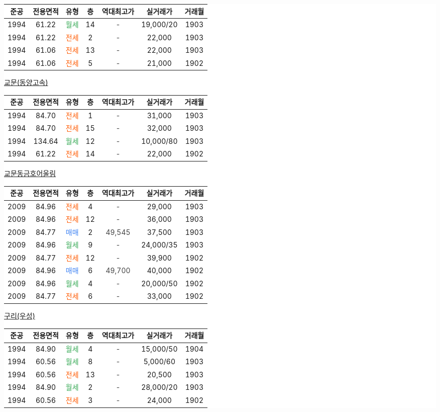 |준공|전용면적|유형|층|역대최고가|실거래가|거래월|
|:---:|:---:|:---:|:---:|:---:|:---:|:---:|
|1994|61.22|<span style="color:#34a853">월세</span>|14|<span style="color:#444444">-</span>|19,000/20|1903|
|1994|61.22|<span style="color:#ff5a00">전세</span>|2|<span style="color:#444444">-</span>|22,000|1903|
|1994|61.06|<span style="color:#ff5a00">전세</span>|13|<span style="color:#444444">-</span>|22,000|1903|
|1994|61.06|<span style="color:#ff5a00">전세</span>|5|<span style="color:#444444">-</span>|21,000|1902|

[교문(동양고속)](https://search.naver.com/search.naver?query=%EA%B2%BD%EA%B8%B0%EB%8F%84+%EA%B5%AC%EB%A6%AC%EC%8B%9C+%EA%B5%90%EB%AC%B8%EB%8F%99+%EA%B5%90%EB%AC%B8%28%EB%8F%99%EC%96%91%EA%B3%A0%EC%86%8D%29)

|준공|전용면적|유형|층|역대최고가|실거래가|거래월|
|:---:|:---:|:---:|:---:|:---:|:---:|:---:|
|1994|84.70|<span style="color:#ff5a00">전세</span>|1|<span style="color:#444444">-</span>|31,000|1903|
|1994|84.70|<span style="color:#ff5a00">전세</span>|15|<span style="color:#444444">-</span>|32,000|1903|
|1994|134.64|<span style="color:#34a853">월세</span>|12|<span style="color:#444444">-</span>|10,000/80|1903|
|1994|61.22|<span style="color:#ff5a00">전세</span>|14|<span style="color:#444444">-</span>|22,000|1902|

[교문동금호어울림](https://search.naver.com/search.naver?query=%EA%B2%BD%EA%B8%B0%EB%8F%84+%EA%B5%AC%EB%A6%AC%EC%8B%9C+%EA%B5%90%EB%AC%B8%EB%8F%99+%EA%B5%90%EB%AC%B8%EB%8F%99%EA%B8%88%ED%98%B8%EC%96%B4%EC%9A%B8%EB%A6%BC)

|준공|전용면적|유형|층|역대최고가|실거래가|거래월|
|:---:|:---:|:---:|:---:|:---:|:---:|:---:|
|2009|84.96|<span style="color:#ff5a00">전세</span>|4|<span style="color:#444444">-</span>|29,000|1903|
|2009|84.96|<span style="color:#ff5a00">전세</span>|12|<span style="color:#444444">-</span>|36,000|1903|
|2009|84.77|<span style="color:#4285f3">매매</span>|2|<span style="color:#444444">49,545</span>|37,500|1903|
|2009|84.96|<span style="color:#34a853">월세</span>|9|<span style="color:#444444">-</span>|24,000/35|1903|
|2009|84.77|<span style="color:#ff5a00">전세</span>|12|<span style="color:#444444">-</span>|39,900|1902|
|2009|84.96|<span style="color:#4285f3">매매</span>|6|<span style="color:#444444">49,700</span>|40,000|1902|
|2009|84.96|<span style="color:#34a853">월세</span>|4|<span style="color:#444444">-</span>|20,000/50|1902|
|2009|84.77|<span style="color:#ff5a00">전세</span>|6|<span style="color:#444444">-</span>|33,000|1902|

[구리(우성)](https://search.naver.com/search.naver?query=%EA%B2%BD%EA%B8%B0%EB%8F%84+%EA%B5%AC%EB%A6%AC%EC%8B%9C+%EA%B5%90%EB%AC%B8%EB%8F%99+%EA%B5%AC%EB%A6%AC%28%EC%9A%B0%EC%84%B1%29)

|준공|전용면적|유형|층|역대최고가|실거래가|거래월|
|:---:|:---:|:---:|:---:|:---:|:---:|:---:|
|1994|84.90|<span style="color:#34a853">월세</span>|4|<span style="color:#444444">-</span>|15,000/50|1904|
|1994|60.56|<span style="color:#34a853">월세</span>|8|<span style="color:#444444">-</span>|5,000/60|1903|
|1994|60.56|<span style="color:#ff5a00">전세</span>|13|<span style="color:#444444">-</span>|20,500|1903|
|1994|84.90|<span style="color:#34a853">월세</span>|2|<span style="color:#444444">-</span>|28,000/20|1903|
|1994|60.56|<span style="color:#ff5a00">전세</span>|3|<span style="color:#444444">-</span>|24,000|1902|
